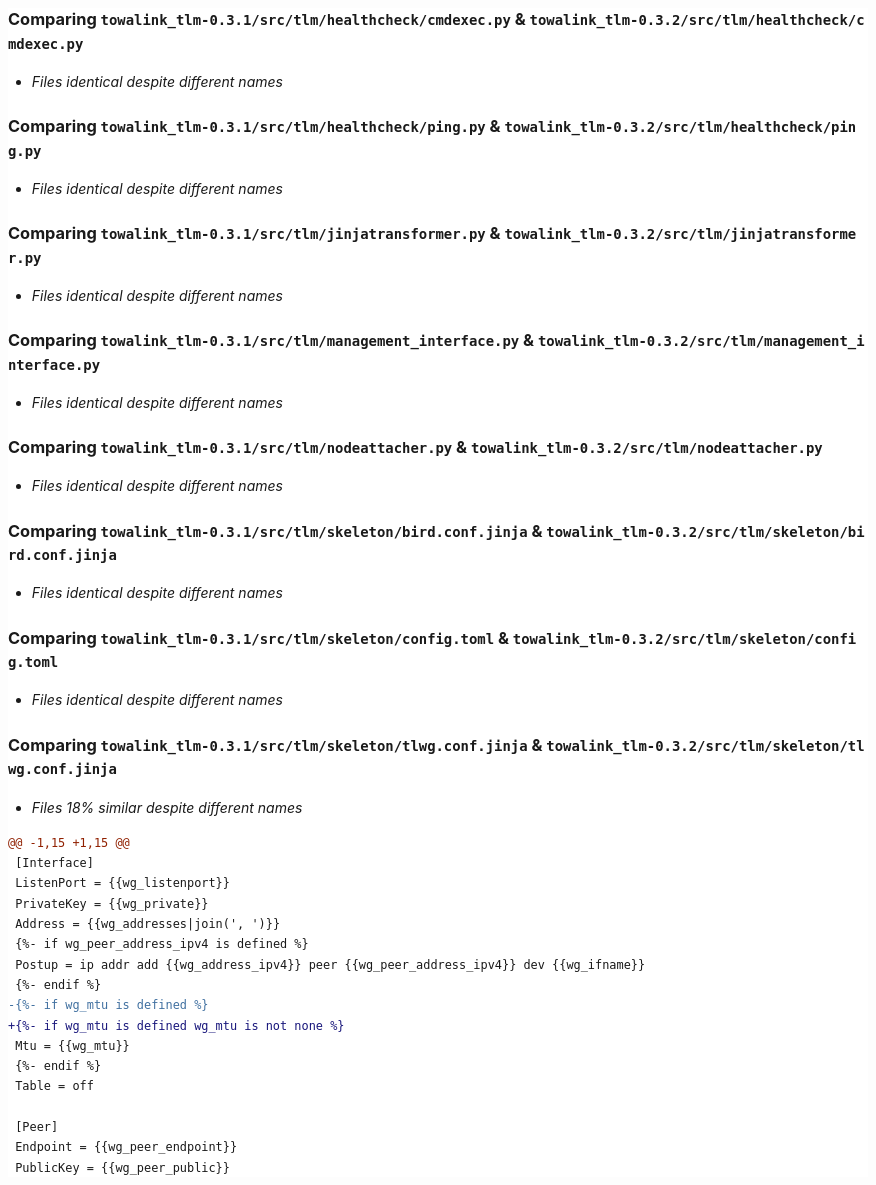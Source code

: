 ### Comparing `towalink_tlm-0.3.1/src/tlm/healthcheck/cmdexec.py` & `towalink_tlm-0.3.2/src/tlm/healthcheck/cmdexec.py`

 * *Files identical despite different names*

### Comparing `towalink_tlm-0.3.1/src/tlm/healthcheck/ping.py` & `towalink_tlm-0.3.2/src/tlm/healthcheck/ping.py`

 * *Files identical despite different names*

### Comparing `towalink_tlm-0.3.1/src/tlm/jinjatransformer.py` & `towalink_tlm-0.3.2/src/tlm/jinjatransformer.py`

 * *Files identical despite different names*

### Comparing `towalink_tlm-0.3.1/src/tlm/management_interface.py` & `towalink_tlm-0.3.2/src/tlm/management_interface.py`

 * *Files identical despite different names*

### Comparing `towalink_tlm-0.3.1/src/tlm/nodeattacher.py` & `towalink_tlm-0.3.2/src/tlm/nodeattacher.py`

 * *Files identical despite different names*

### Comparing `towalink_tlm-0.3.1/src/tlm/skeleton/bird.conf.jinja` & `towalink_tlm-0.3.2/src/tlm/skeleton/bird.conf.jinja`

 * *Files identical despite different names*

### Comparing `towalink_tlm-0.3.1/src/tlm/skeleton/config.toml` & `towalink_tlm-0.3.2/src/tlm/skeleton/config.toml`

 * *Files identical despite different names*

### Comparing `towalink_tlm-0.3.1/src/tlm/skeleton/tlwg.conf.jinja` & `towalink_tlm-0.3.2/src/tlm/skeleton/tlwg.conf.jinja`

 * *Files 18% similar despite different names*

```diff
@@ -1,15 +1,15 @@
 [Interface]
 ListenPort = {{wg_listenport}}
 PrivateKey = {{wg_private}}
 Address = {{wg_addresses|join(', ')}}
 {%- if wg_peer_address_ipv4 is defined %}
 Postup = ip addr add {{wg_address_ipv4}} peer {{wg_peer_address_ipv4}} dev {{wg_ifname}}
 {%- endif %}
-{%- if wg_mtu is defined %}
+{%- if wg_mtu is defined wg_mtu is not none %}
 Mtu = {{wg_mtu}}
 {%- endif %}
 Table = off
 
 [Peer]
 Endpoint = {{wg_peer_endpoint}}
 PublicKey = {{wg_peer_public}}
```
